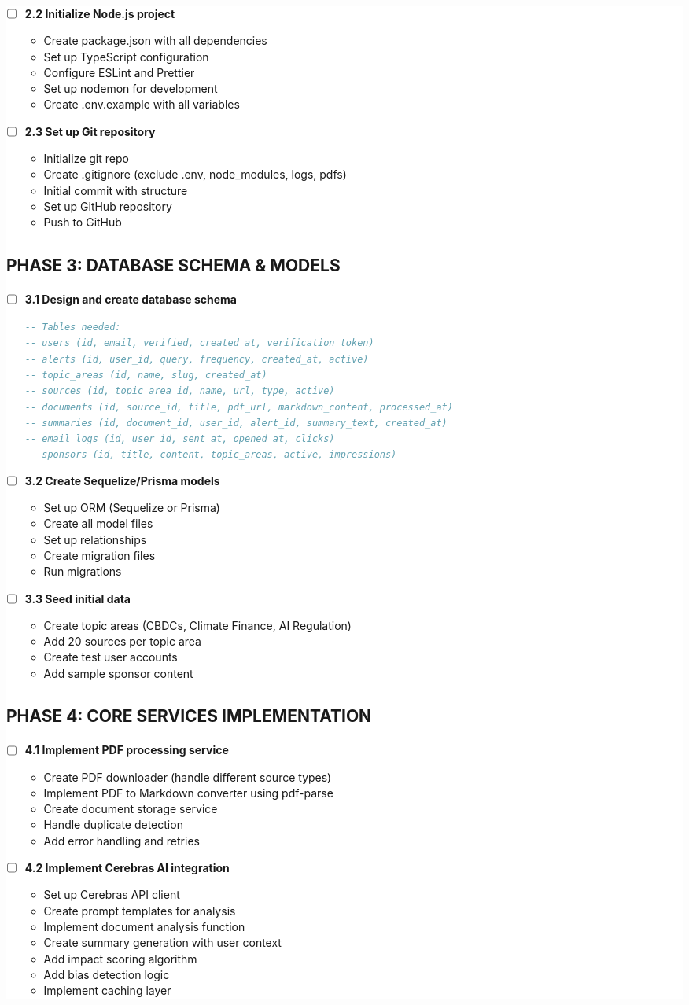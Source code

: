 
- [ ] **2.2 Initialize Node.js project**
  - Create package.json with all dependencies
  - Set up TypeScript configuration
  - Configure ESLint and Prettier
  - Set up nodemon for development
  - Create .env.example with all variables

- [ ] **2.3 Set up Git repository**
  - Initialize git repo
  - Create .gitignore (exclude .env, node_modules, logs, pdfs)
  - Initial commit with structure
  - Set up GitHub repository
  - Push to GitHub

## PHASE 3: DATABASE SCHEMA & MODELS
- [ ] **3.1 Design and create database schema**
  ```sql
  -- Tables needed:
  -- users (id, email, verified, created_at, verification_token)
  -- alerts (id, user_id, query, frequency, created_at, active)
  -- topic_areas (id, name, slug, created_at)
  -- sources (id, topic_area_id, name, url, type, active)
  -- documents (id, source_id, title, pdf_url, markdown_content, processed_at)
  -- summaries (id, document_id, user_id, alert_id, summary_text, created_at)
  -- email_logs (id, user_id, sent_at, opened_at, clicks)
  -- sponsors (id, title, content, topic_areas, active, impressions)
  ```

- [ ] **3.2 Create Sequelize/Prisma models**
  - Set up ORM (Sequelize or Prisma)
  - Create all model files
  - Set up relationships
  - Create migration files
  - Run migrations

- [ ] **3.3 Seed initial data**
  - Create topic areas (CBDCs, Climate Finance, AI Regulation)
  - Add 20 sources per topic area
  - Create test user accounts
  - Add sample sponsor content

## PHASE 4: CORE SERVICES IMPLEMENTATION
- [ ] **4.1 Implement PDF processing service**
  - Create PDF downloader (handle different source types)
  - Implement PDF to Markdown converter using pdf-parse
  - Create document storage service
  - Handle duplicate detection
  - Add error handling and retries

- [ ] **4.2 Implement Cerebras AI integration**
  - Set up Cerebras API client
  - Create prompt templates for analysis
  - Implement document analysis function
  - Create summary generation with user context
  - Add impact scoring algorithm
  - Add bias detection logic
  - Implement caching layer
